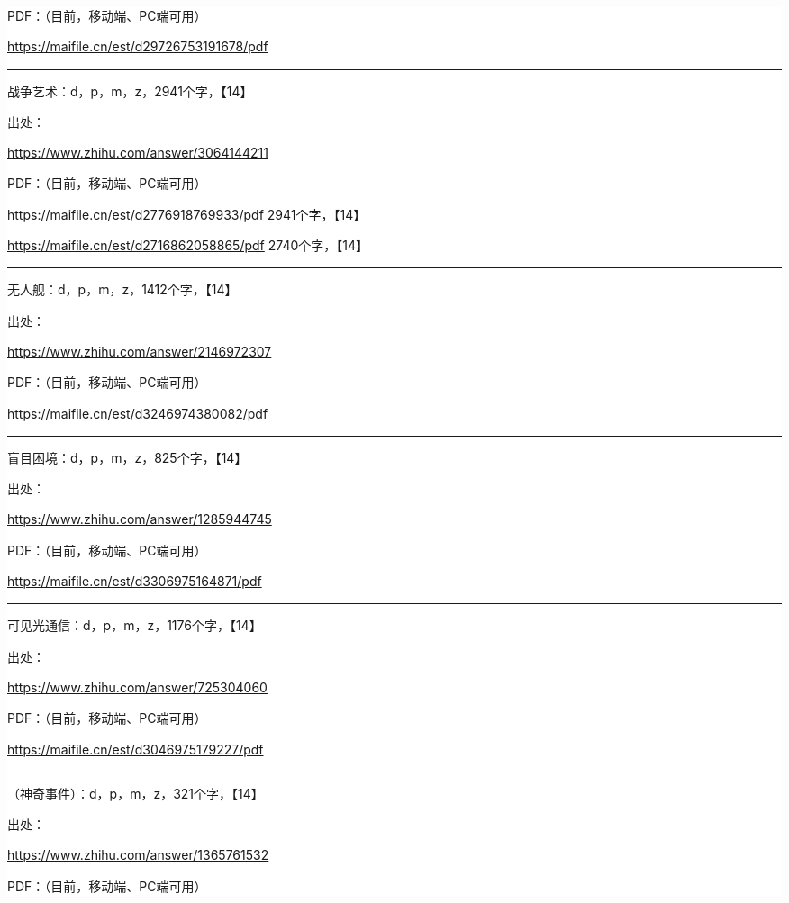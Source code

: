 PDF：（目前，移动端、PC端可用）

https://maifile.cn/est/d29726753191678/pdf

---

战争艺术：d，p，m，z，2941个字，【14】

出处：

https://www.zhihu.com/answer/3064144211

PDF：（目前，移动端、PC端可用）

https://maifile.cn/est/d2776918769933/pdf 2941个字，【14】

https://maifile.cn/est/d2716862058865/pdf 2740个字，【14】

---

无人舰：d，p，m，z，1412个字，【14】

出处：

https://www.zhihu.com/answer/2146972307

PDF：（目前，移动端、PC端可用）

https://maifile.cn/est/d3246974380082/pdf

---

盲目困境：d，p，m，z，825个字，【14】

出处：

https://www.zhihu.com/answer/1285944745

PDF：（目前，移动端、PC端可用）

https://maifile.cn/est/d3306975164871/pdf

---

可见光通信：d，p，m，z，1176个字，【14】

出处：

https://www.zhihu.com/answer/725304060

PDF：（目前，移动端、PC端可用）

https://maifile.cn/est/d3046975179227/pdf

---

（神奇事件）：d，p，m，z，321个字，【14】

出处：

https://www.zhihu.com/answer/1365761532

PDF：（目前，移动端、PC端可用）
